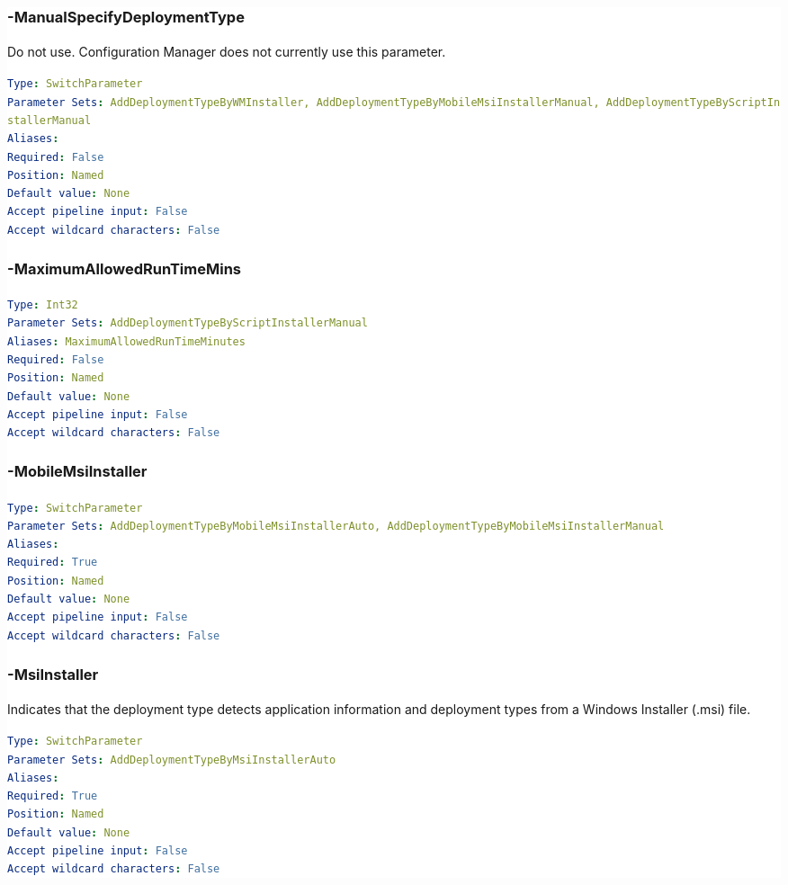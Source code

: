 ### -ManualSpecifyDeploymentType
Do not use.
Configuration Manager does not currently use this parameter.

```yaml
Type: SwitchParameter
Parameter Sets: AddDeploymentTypeByWMInstaller, AddDeploymentTypeByMobileMsiInstallerManual, AddDeploymentTypeByScriptInstallerManual
Aliases: 
Required: False
Position: Named
Default value: None
Accept pipeline input: False
Accept wildcard characters: False
```

### -MaximumAllowedRunTimeMins


```yaml
Type: Int32
Parameter Sets: AddDeploymentTypeByScriptInstallerManual
Aliases: MaximumAllowedRunTimeMinutes
Required: False
Position: Named
Default value: None
Accept pipeline input: False
Accept wildcard characters: False
```

### -MobileMsiInstaller


```yaml
Type: SwitchParameter
Parameter Sets: AddDeploymentTypeByMobileMsiInstallerAuto, AddDeploymentTypeByMobileMsiInstallerManual
Aliases: 
Required: True
Position: Named
Default value: None
Accept pipeline input: False
Accept wildcard characters: False
```

### -MsiInstaller
Indicates that the deployment type detects application information and deployment types from a Windows Installer (.msi) file.

```yaml
Type: SwitchParameter
Parameter Sets: AddDeploymentTypeByMsiInstallerAuto
Aliases: 
Required: True
Position: Named
Default value: None
Accept pipeline input: False
Accept wildcard characters: False
```
